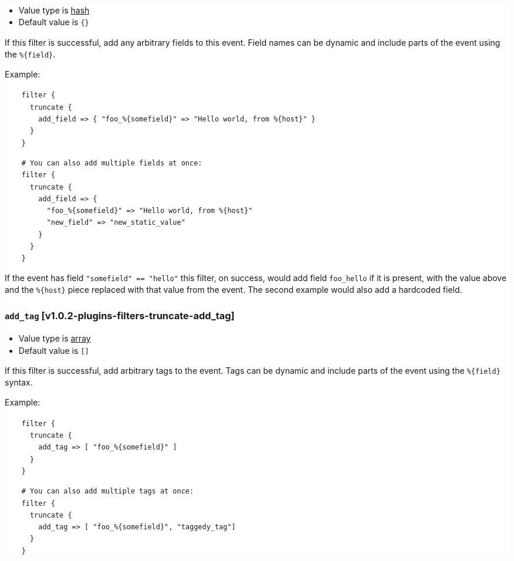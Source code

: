 * Value type is [hash](/lsr/value-types.md#hash)
* Default value is `{}`

If this filter is successful, add any arbitrary fields to this event. Field names can be dynamic and include parts of the event using the `%{field}`.

Example:

```
    filter {
      truncate {
        add_field => { "foo_%{somefield}" => "Hello world, from %{host}" }
      }
    }
```

```
    # You can also add multiple fields at once:
    filter {
      truncate {
        add_field => {
          "foo_%{somefield}" => "Hello world, from %{host}"
          "new_field" => "new_static_value"
        }
      }
    }
```

If the event has field `"somefield" == "hello"` this filter, on success, would add field `foo_hello` if it is present, with the value above and the `%{host}` piece replaced with that value from the event. The second example would also add a hardcoded field.

### `add_tag` [v1.0.2-plugins-filters-truncate-add_tag]

* Value type is [array](/lsr/value-types.md#array)
* Default value is `[]`

If this filter is successful, add arbitrary tags to the event. Tags can be dynamic and include parts of the event using the `%{field}` syntax.

Example:

```
    filter {
      truncate {
        add_tag => [ "foo_%{somefield}" ]
      }
    }
```

```
    # You can also add multiple tags at once:
    filter {
      truncate {
        add_tag => [ "foo_%{somefield}", "taggedy_tag"]
      }
    }
```
